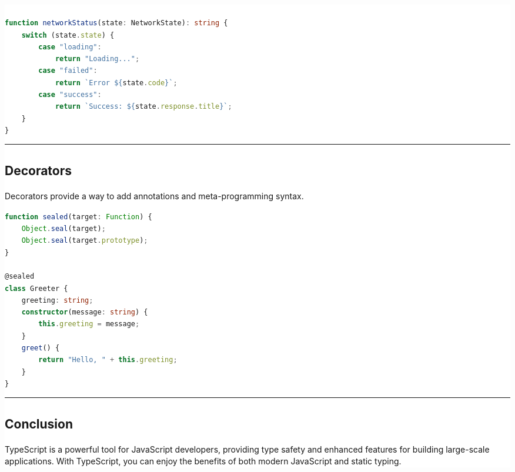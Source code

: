 ```typescript

function networkStatus(state: NetworkState): string {
    switch (state.state) {
        case "loading":
            return "Loading...";
        case "failed":
            return `Error ${state.code}`;
        case "success":
            return `Success: ${state.response.title}`;
    }
}
```

---

## Decorators

Decorators provide a way to add annotations and meta-programming syntax.

```typescript
function sealed(target: Function) {
    Object.seal(target);
    Object.seal(target.prototype);
}

@sealed
class Greeter {
    greeting: string;
    constructor(message: string) {
        this.greeting = message;
    }
    greet() {
        return "Hello, " + this.greeting;
    }
}
```

---

## Conclusion

TypeScript is a powerful tool for JavaScript developers, providing type safety and enhanced features for building large-scale applications. With TypeScript, you can enjoy the benefits of both modern JavaScript and static typing.
